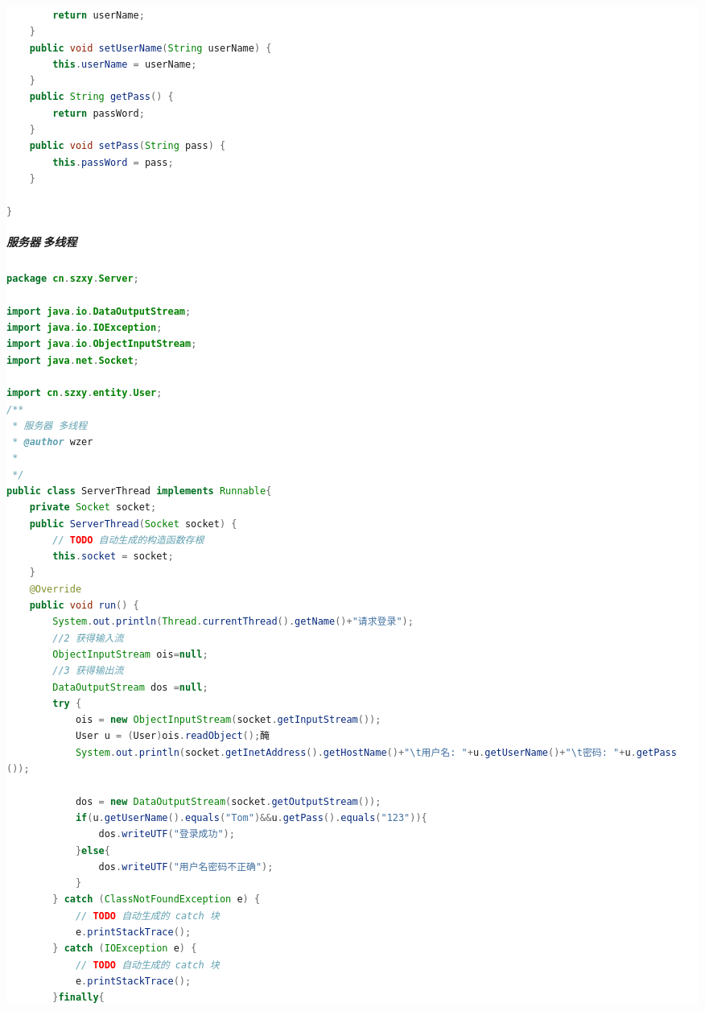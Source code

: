 ```java
		return userName;
	}
	public void setUserName(String userName) {
		this.userName = userName;
	}
	public String getPass() {
		return passWord;
	}
	public void setPass(String pass) {
		this.passWord = pass;
	}
	
}

```

##### 服务器 多线程

```java
package cn.szxy.Server;

import java.io.DataOutputStream;
import java.io.IOException;
import java.io.ObjectInputStream;
import java.net.Socket;

import cn.szxy.entity.User;
/**
 * 服务器 多线程
 * @author wzer
 *
 */
public class ServerThread implements Runnable{
	private Socket socket;
	public ServerThread(Socket socket) {
		// TODO 自动生成的构造函数存根
		this.socket = socket;
	}
	@Override
	public void run() {
		System.out.println(Thread.currentThread().getName()+"请求登录");
		//2 获得输入流
		ObjectInputStream ois=null;
		//3 获得输出流
		DataOutputStream dos =null;
		try {
			ois = new ObjectInputStream(socket.getInputStream());
			User u = (User)ois.readObject();醃
			System.out.println(socket.getInetAddress().getHostName()+"\t用户名: "+u.getUserName()+"\t密码: "+u.getPass());
			
			dos = new DataOutputStream(socket.getOutputStream());
			if(u.getUserName().equals("Tom")&&u.getPass().equals("123")){
				dos.writeUTF("登录成功");
			}else{
				dos.writeUTF("用户名密码不正确");
			}
		} catch (ClassNotFoundException e) {
			// TODO 自动生成的 catch 块
			e.printStackTrace();
		} catch (IOException e) {
			// TODO 自动生成的 catch 块
			e.printStackTrace();
		}finally{
```